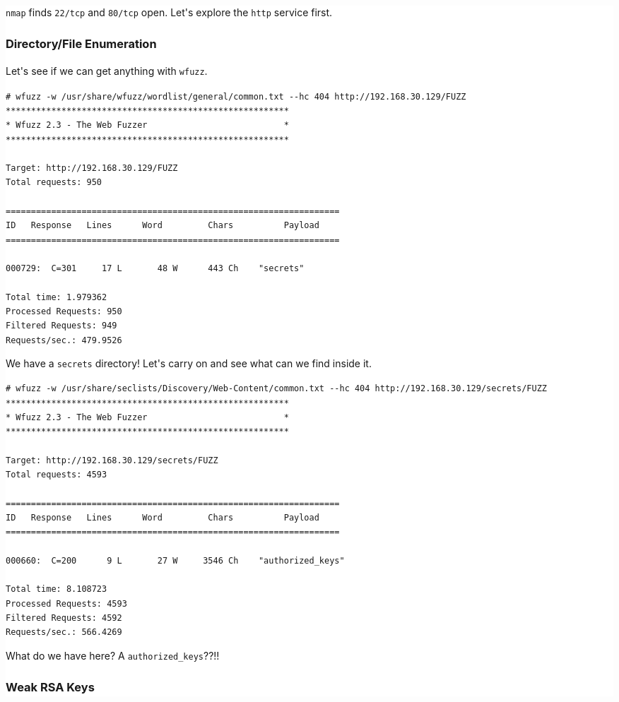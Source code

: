 `nmap` finds `22/tcp` and `80/tcp` open. Let's explore the `http` service first.

### Directory/File Enumeration

Let's see if we can get anything with `wfuzz`.

```
# wfuzz -w /usr/share/wfuzz/wordlist/general/common.txt --hc 404 http://192.168.30.129/FUZZ
********************************************************
* Wfuzz 2.3 - The Web Fuzzer                           *
********************************************************

Target: http://192.168.30.129/FUZZ
Total requests: 950

==================================================================
ID   Response   Lines      Word         Chars          Payload    
==================================================================

000729:  C=301     17 L	      48 W	    443 Ch	  "secrets"

Total time: 1.979362
Processed Requests: 950
Filtered Requests: 949
Requests/sec.: 479.9526
```

We have a `secrets` directory! Let's carry on and see what can we find inside it.

```
# wfuzz -w /usr/share/seclists/Discovery/Web-Content/common.txt --hc 404 http://192.168.30.129/secrets/FUZZ
********************************************************
* Wfuzz 2.3 - The Web Fuzzer                           *
********************************************************

Target: http://192.168.30.129/secrets/FUZZ
Total requests: 4593

==================================================================
ID   Response   Lines      Word         Chars          Payload    
==================================================================

000660:  C=200      9 L	      27 W	   3546 Ch	  "authorized_keys"

Total time: 8.108723
Processed Requests: 4593
Filtered Requests: 4592
Requests/sec.: 566.4269
```

What do we have here? A `authorized_keys`??!!

### Weak RSA Keys
